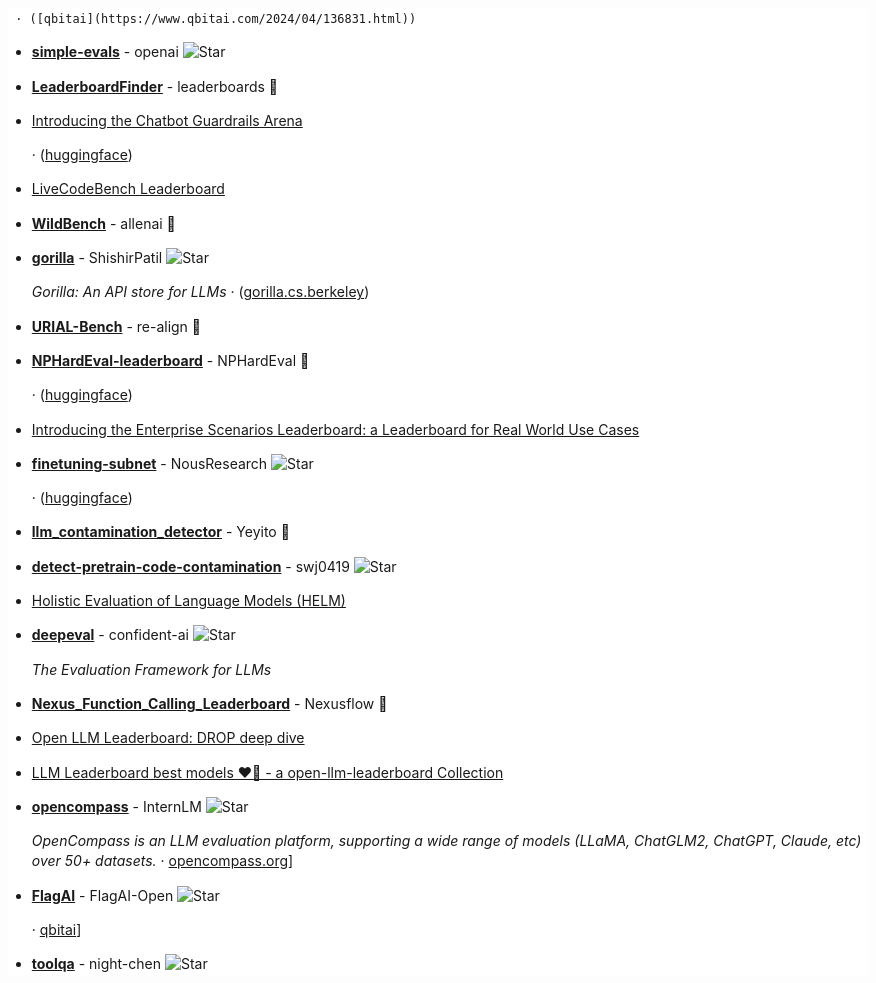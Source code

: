 	 · ([qbitai](https://www.qbitai.com/2024/04/136831.html))
- [**simple-evals**](https://github.com/openai/simple-evals) - openai ![Star](https://img.shields.io/github/stars/openai/simple-evals.svg?style=social&label=Star)
- [**LeaderboardFinder**](https://huggingface.co/spaces/leaderboards/LeaderboardFinder) - leaderboards 🤗
- [Introducing the Chatbot Guardrails Arena](https://huggingface.co/blog/arena-lighthouz)

	 · ([huggingface](https://huggingface.co/spaces/lighthouzai/guardrails-arena))
- [LiveCodeBench Leaderboard](https://livecodebench.github.io/leaderboard.html)
- [**WildBench**](https://huggingface.co/spaces/allenai/WildBench) - allenai 🤗
- [**gorilla**](https://github.com/ShishirPatil/gorilla) - ShishirPatil ![Star](https://img.shields.io/github/stars/ShishirPatil/gorilla.svg?style=social&label=Star)

	 *Gorilla: An API store for LLMs* · ([gorilla.cs.berkeley](https://gorilla.cs.berkeley.edu/leaderboard.html))
- [**URIAL-Bench**](https://huggingface.co/spaces/re-align/URIAL-Bench) - re-align 🤗
- [**NPHardEval-leaderboard**](https://huggingface.co/spaces/NPHardEval/NPHardEval-leaderboard) - NPHardEval 🤗

	 · ([huggingface](https://huggingface.co/blog/leaderboards-on-the-hub-nphardeval))
- [Introducing the Enterprise Scenarios Leaderboard: a Leaderboard for Real World Use Cases](https://huggingface.co/blog/leaderboards-on-the-hub-patronus)
- [**finetuning-subnet**](https://github.com/NousResearch/finetuning-subnet/tree/master) - NousResearch ![Star](https://img.shields.io/github/stars/NousResearch/finetuning-subnet.svg?style=social&label=Star)

	 · ([huggingface](https://huggingface.co/spaces/NousResearch/finetuning_subnet_leaderboard))
- [**llm_contamination_detector**](https://huggingface.co/spaces/Yeyito/llm_contamination_detector) - Yeyito 🤗
- [**detect-pretrain-code-contamination**](https://github.com/swj0419/detect-pretrain-code-contamination) - swj0419 ![Star](https://img.shields.io/github/stars/swj0419/detect-pretrain-code-contamination.svg?style=social&label=Star)
- [Holistic Evaluation of Language Models (HELM)](https://crfm.stanford.edu/helm/lite/v1.0.0/#/leaderboard)
- [**deepeval**](https://github.com/confident-ai/deepeval?utm_source=ai-drop.beehiiv.com&utm_medium=referral&utm_campaign=google-unveils-medlm-ai-models-for-health-care) - confident-ai ![Star](https://img.shields.io/github/stars/confident-ai/deepeval?utm_source=ai-drop.beehiiv.com&utm_medium=referral&utm_campaign=google-unveils-medlm-ai-models-for-health-care.svg?style=social&label=Star)

	 *The Evaluation Framework for LLMs*
- [**Nexus_Function_Calling_Leaderboard**](https://huggingface.co/spaces/Nexusflow/Nexus_Function_Calling_Leaderboard) - Nexusflow 🤗
- [Open LLM Leaderboard: DROP deep dive](https://huggingface.co/blog/leaderboard-drop-dive)
- [LLM Leaderboard best models ❤️‍🔥 - a open-llm-leaderboard Collection](https://huggingface.co/collections/open-llm-leaderboard/llm-leaderboard-best-models-652d6c7965a4619fb5c27a03)
- [**opencompass**](https://github.com/InternLM/opencompass) - InternLM ![Star](https://img.shields.io/github/stars/InternLM/opencompass.svg?style=social&label=Star)

	 *OpenCompass is an LLM evaluation platform, supporting a wide range of models (LLaMA, ChatGLM2, ChatGPT, Claude, etc) over 50+ datasets.* · [opencompass.org](https://opencompass.org.cn/MMBench)]
- [**FlagAI**](https://github.com/FlagAI-Open/FlagAI/tree/master/examples/Aquila) - FlagAI-Open ![Star](https://img.shields.io/github/stars/FlagAI-Open/FlagAI.svg?style=social&label=Star)

	 · [qbitai](https://www.qbitai.com/2023/06/64469.html)]
- [**toolqa**](https://github.com/night-chen/toolqa) - night-chen ![Star](https://img.shields.io/github/stars/night-chen/toolqa.svg?style=social&label=Star)
